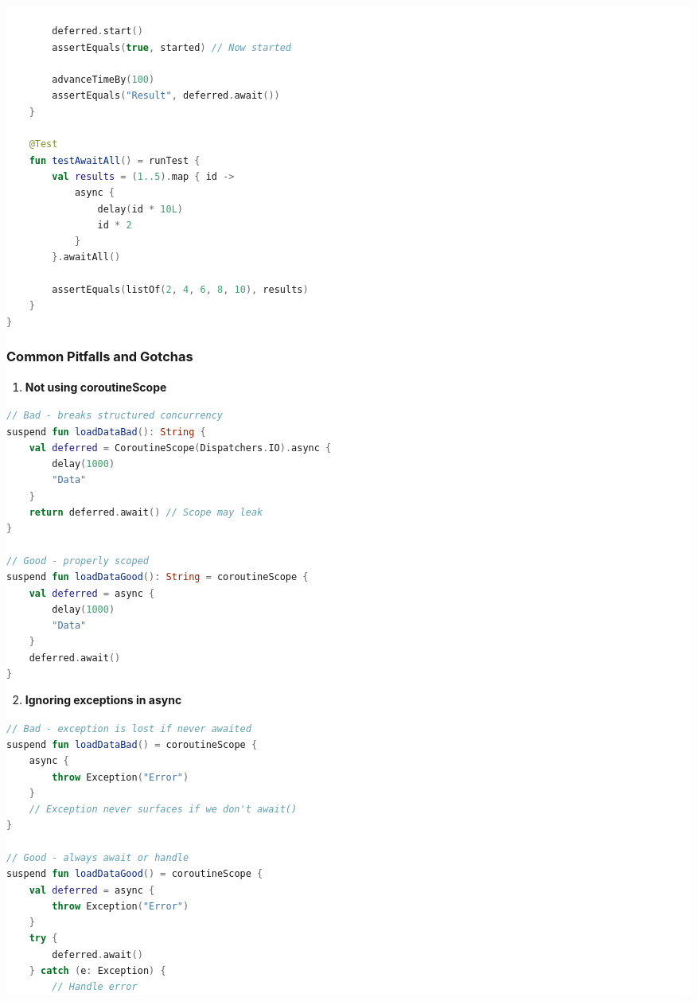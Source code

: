 ```kotlin

        deferred.start()
        assertEquals(true, started) // Now started

        advanceTimeBy(100)
        assertEquals("Result", deferred.await())
    }

    @Test
    fun testAwaitAll() = runTest {
        val results = (1..5).map { id ->
            async {
                delay(id * 10L)
                id * 2
            }
        }.awaitAll()

        assertEquals(listOf(2, 4, 6, 8, 10), results)
    }
}
```

### Common Pitfalls and Gotchas

1. **Not using coroutineScope**
```kotlin
// Bad - breaks structured concurrency
suspend fun loadDataBad(): String {
    val deferred = CoroutineScope(Dispatchers.IO).async {
        delay(1000)
        "Data"
    }
    return deferred.await() // Scope may leak
}

// Good - properly scoped
suspend fun loadDataGood(): String = coroutineScope {
    val deferred = async {
        delay(1000)
        "Data"
    }
    deferred.await()
}
```

2. **Ignoring exceptions in async**
```kotlin
// Bad - exception is lost if never awaited
suspend fun loadDataBad() = coroutineScope {
    async {
        throw Exception("Error")
    }
    // Exception never surfaces if we don't await()
}

// Good - always await or handle
suspend fun loadDataGood() = coroutineScope {
    val deferred = async {
        throw Exception("Error")
    }
    try {
        deferred.await()
    } catch (e: Exception) {
        // Handle error
```